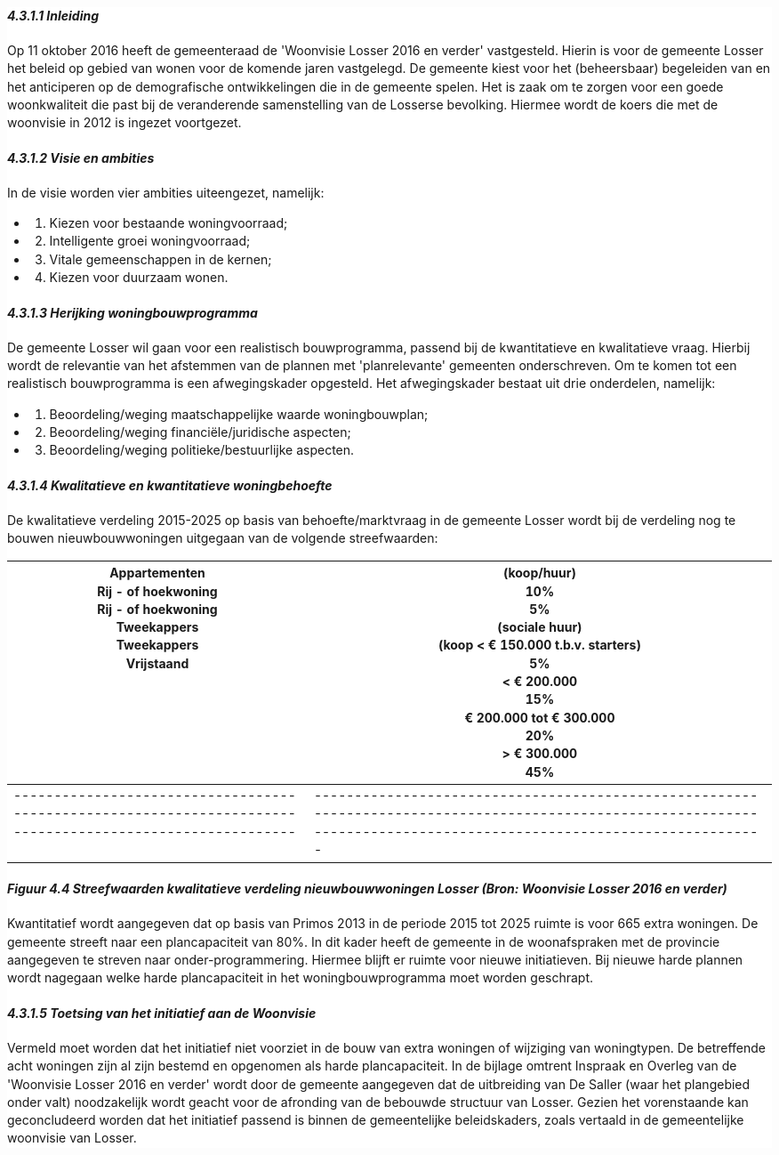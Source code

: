 #### *4.3.1.1 Inleiding*

Op 11 oktober 2016 heeft de gemeenteraad de 'Woonvisie Losser 2016 en verder' vastgesteld. Hierin is voor de gemeente Losser het beleid op gebied van wonen voor de komende jaren vastgelegd. De gemeente kiest voor het (beheersbaar) begeleiden van en het anticiperen op de demografische ontwikkelingen die in de gemeente spelen. Het is zaak om te zorgen voor een goede woonkwaliteit die past bij de veranderende samenstelling van de Losserse bevolking. Hiermee wordt de koers die met de woonvisie in 2012 is ingezet voortgezet.

#### *4.3.1.2 Visie en ambities*

In de visie worden vier ambities uiteengezet, namelijk:

- 1. Kiezen voor bestaande woningvoorraad;
- 2. Intelligente groei woningvoorraad;
- 3. Vitale gemeenschappen in de kernen;
- 4. Kiezen voor duurzaam wonen.

#### *4.3.1.3 Herijking woningbouwprogramma*

De gemeente Losser wil gaan voor een realistisch bouwprogramma, passend bij de kwantitatieve en kwalitatieve vraag. Hierbij wordt de relevantie van het afstemmen van de plannen met 'planrelevante' gemeenten onderschreven. Om te komen tot een realistisch bouwprogramma is een afwegingskader opgesteld. Het afwegingskader bestaat uit drie onderdelen, namelijk:

- 1. Beoordeling/weging maatschappelijke waarde woningbouwplan;
- 2. Beoordeling/weging financiële/juridische aspecten;
- 3. Beoordeling/weging politieke/bestuurlijke aspecten.

#### *4.3.1.4 Kwalitatieve en kwantitatieve woningbehoefte*

De kwalitatieve verdeling 2015-2025 op basis van behoefte/marktvraag in de gemeente Losser wordt bij de verdeling nog te bouwen nieuwbouwwoningen uitgegaan van de volgende streefwaarden:

| Appartementen<br>Rij - of hoekwoning<br>Rij - of hoekwoning<br>Tweekappers<br>Tweekappers<br>Vrijstaand | (koop/huur)<br>10%<br>5%<br>(sociale huur)<br>(koop < € 150.000 t.b.v. starters)<br>5%<br>< € 200.000<br>15%<br>€ 200.000 tot € 300.000<br>20%<br>> € 300.000<br>45% |
|---------------------------------------------------------------------------------------------------------|----------------------------------------------------------------------------------------------------------------------------------------------------------------------|
|---------------------------------------------------------------------------------------------------------|----------------------------------------------------------------------------------------------------------------------------------------------------------------------|

#### *Figuur 4.4 Streefwaarden kwalitatieve verdeling nieuwbouwwoningen Losser (Bron: Woonvisie Losser 2016 en verder)*

Kwantitatief wordt aangegeven dat op basis van Primos 2013 in de periode 2015 tot 2025 ruimte is voor 665 extra woningen. De gemeente streeft naar een plancapaciteit van 80%. In dit kader heeft de gemeente in de woonafspraken met de provincie aangegeven te streven naar onder-programmering. Hiermee blijft er ruimte voor nieuwe initiatieven. Bij nieuwe harde plannen wordt nagegaan welke harde plancapaciteit in het woningbouwprogramma moet worden geschrapt.

#### *4.3.1.5 Toetsing van het initiatief aan de Woonvisie*

Vermeld moet worden dat het initiatief niet voorziet in de bouw van extra woningen of wijziging van woningtypen. De betreffende acht woningen zijn al zijn bestemd en opgenomen als harde plancapaciteit. In de bijlage omtrent Inspraak en Overleg van de 'Woonvisie Losser 2016 en verder' wordt door de gemeente aangegeven dat de uitbreiding van De Saller (waar het plangebied onder valt) noodzakelijk wordt geacht voor de afronding van de bebouwde structuur van Losser. Gezien het vorenstaande kan geconcludeerd worden dat het initiatief passend is binnen de gemeentelijke beleidskaders, zoals vertaald in de gemeentelijke woonvisie van Losser.
